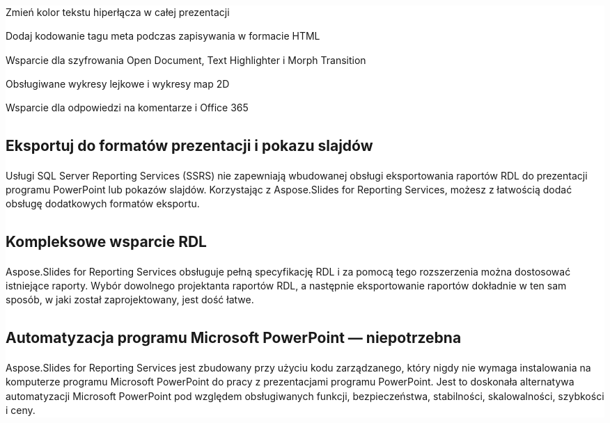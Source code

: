    <div class="col-lg-4">
    <em class="fa fa-adjust ico-blue fa-2x col-lg-2">
    </em>
    <p class="col-lg-10">
     Zmień kolor tekstu hiperłącza w całej prezentacji
    </p>
   </div>
   <div class="col-lg-4">
    <em class="fa fa-plus ico-blue fa-2x col-lg-2">
    </em>
    <p class="col-lg-10">
     Dodaj kodowanie tagu meta podczas zapisywania w formacie HTML
    </p>
   </div>
   <div class="col-lg-4">
    <em class="fa fa-bolt ico-blue fa-2x col-lg-2">
    </em>
    <p class="col-lg-10">
     Wsparcie dla szyfrowania Open Document, Text Highlighter i Morph Transition
    </p>
   </div>
   <div class="col-lg-4">
    <em class="fa fa-line-chart ico-blue fa-2x col-lg-2">
    </em>
    <p class="col-lg-10">
     Obsługiwane wykresy lejkowe i wykresy map 2D
    </p>
   </div>
   <div class="col-lg-4">
    <em class="fa fa-comments ico-blue fa-2x col-lg-2">
    </em>
    <p class="col-lg-10">
     Wsparcie dla odpowiedzi na komentarze i Office 365
    </p>
   </div>
   <div class="col-lg-12">
    <h2 class="h2title">
     Eksportuj do formatów prezentacji i pokazu slajdów
    </h2>
    <p>
     Usługi SQL Server Reporting Services (SSRS) nie zapewniają wbudowanej obsługi eksportowania raportów RDL do prezentacji programu PowerPoint lub pokazów slajdów. Korzystając z Aspose.Slides for Reporting Services, możesz z łatwością dodać obsługę dodatkowych formatów eksportu.
    </p>
   </div>
   <div class="col-lg-12">
    <h2 class="h2title">
     Kompleksowe wsparcie RDL
    </h2>
    <p>
     Aspose.Slides for Reporting Services obsługuje pełną specyfikację RDL i za pomocą tego rozszerzenia można dostosować istniejące raporty. Wybór dowolnego projektanta raportów RDL, a następnie eksportowanie raportów dokładnie w ten sam sposób, w jaki został zaprojektowany, jest dość łatwe.
    </p>
   </div>
   <div class="col-lg-12">
    <h2 class="h2title">
     Automatyzacja programu Microsoft PowerPoint — niepotrzebna
    </h2>
    <p>
     Aspose.Slides for Reporting Services jest zbudowany przy użyciu kodu zarządzanego, który nigdy nie wymaga instalowania na komputerze programu Microsoft PowerPoint do pracy z prezentacjami programu PowerPoint. Jest to doskonała alternatywa automatyzacji Microsoft PowerPoint pod względem obsługiwanych funkcji, bezpieczeństwa, stabilności, skalowalności, szybkości i ceny.